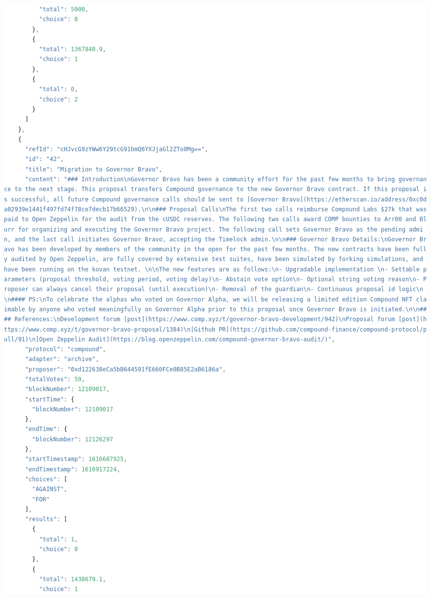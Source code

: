 ```javascript
          "total": 5000,
          "choice": 0
        },
        {
          "total": 1367840.9,
          "choice": 1
        },
        {
          "total": 0,
          "choice": 2
        }
      ]
    },
    {
      "refId": "cHJvcG9zYWw6Y29tcG91bmQ6YXJjaGl2ZTo0Mg==",
      "id": "42",
      "title": "Migration to Governor Bravo",
      "content": "### Introduction\nGovernor Bravo has been a community effort for the past few months to bring governance to the next stage. This proposal transfers Compound governance to the new Governor Bravo contract. If this proposal is successful, all future Compound governance calls should be sent to [Governor Bravo](https://etherscan.io/address/0xc0da02939e1441f497fd74f78ce7decb17b66529).\n\n### Proposal Calls\nThe first two calls reimburse Compound Labs $27k that was paid to Open Zeppelin for the audit from the cUSDC reserves. The following two calls award COMP bounties to Arr00 and Blurr for organizing and executing the Governor Bravo project. The following call sets Governor Bravo as the pending admin, and the last call initiates Governor Bravo, accepting the Timelock admin.\n\n### Governor Bravo Details:\nGovernor Bravo has been developed by members of the community in the open for the past few months. The new contracts have been fully audited by Open Zeppelin, are fully covered by extensive test suites, have been simulated by forking simulations, and have been running on the kovan testnet. \n\nThe new features are as follows:\n- Upgradable implementation \n- Settable parameters (proposal threshold, voting period, voting delay)\n- Abstain vote option\n- Optional string voting reason\n- Proposer can always cancel their proposal (until execution)\n- Removal of the guardian\n- Continuous proposal id logic\n\n#### PS:\nTo celebrate the alphas who voted on Governor Alpha, we will be releasing a limited edition Compound NFT claimable by anyone who voted meaningfully on Governor Alpha prior to this proposal once Governor Bravo is initiated.\n\n#### References:\nDevelopment forum [post](https://www.comp.xyz/t/governor-bravo-development/942)\nProposal forum [post](https://www.comp.xyz/t/governor-bravo-proposal/1384)\n[Github PR](https://github.com/compound-finance/compound-protocol/pull/91)\n[Open Zeppelin Audit](https://blog.openzeppelin.com/compound-governor-bravo-audit/)",
      "protocol": "compound",
      "adapter": "archive",
      "proposer": "0xd122638eCa5bB644591fE660FCe0B85E2aB6186a",
      "totalVotes": 59,
      "blockNumber": 12109017,
      "startTime": {
        "blockNumber": 12109017
      },
      "endTime": {
        "blockNumber": 12126297
      },
      "startTimestamp": 1616687925,
      "endTimestamp": 1616917224,
      "choices": [
        "AGAINST",
        "FOR"
      ],
      "results": [
        {
          "total": 1,
          "choice": 0
        },
        {
          "total": 1438679.1,
          "choice": 1
```